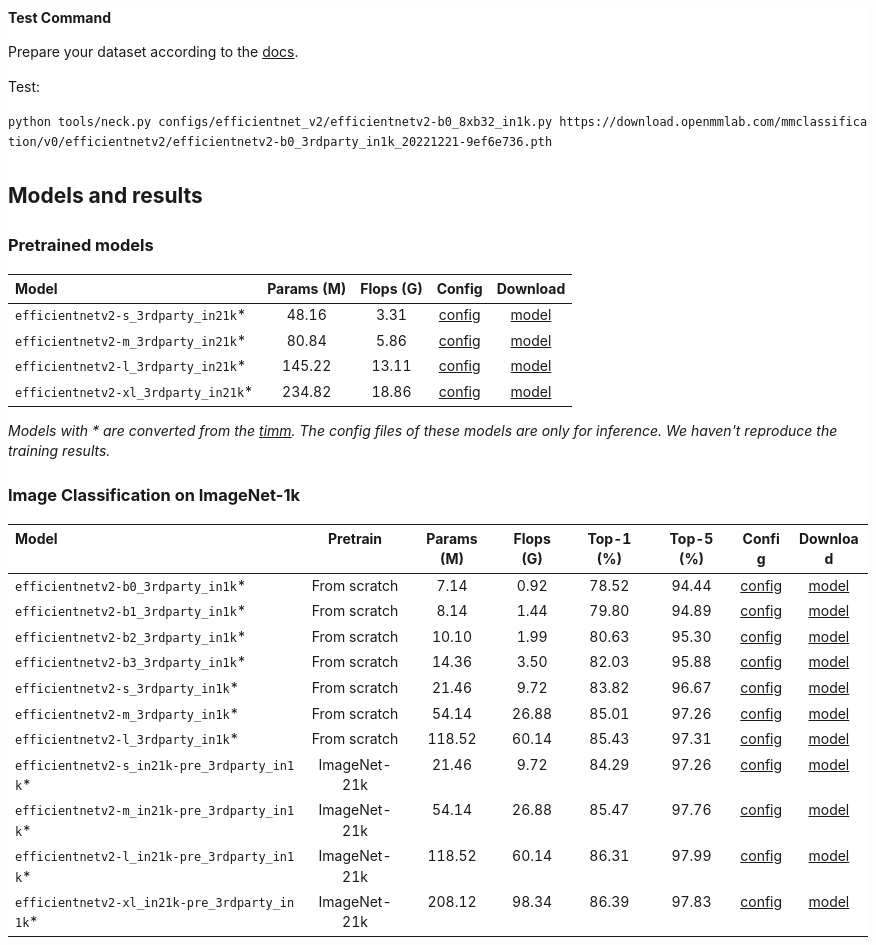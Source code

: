 **Test Command**

Prepare your dataset according to the [docs](https://mmpretrain.readthedocs.io/en/latest/user_guides/dataset_prepare.html#prepare-dataset).

Test:

```shell
python tools/neck.py configs/efficientnet_v2/efficientnetv2-b0_8xb32_in1k.py https://download.openmmlab.com/mmclassification/v0/efficientnetv2/efficientnetv2-b0_3rdparty_in1k_20221221-9ef6e736.pth
```



## Models and results

### Pretrained models

| Model                                | Params (M) | Flops (G) |                   Config                   |                                                Download                                                 |
| :----------------------------------- | :--------: | :-------: | :----------------------------------------: | :-----------------------------------------------------------------------------------------------------: |
| `efficientnetv2-s_3rdparty_in21k`\*  |   48.16    |   3.31    | [config](efficientnetv2-s_8xb32_in21k.py)  | [model](https://download.openmmlab.com/mmclassification/v0/efficientnetv2/efficientnetv2-s_3rdparty_in21k_20221220-c0572b56.pth) |
| `efficientnetv2-m_3rdparty_in21k`\*  |   80.84    |   5.86    | [config](efficientnetv2-m_8xb32_in21k.py)  | [model](https://download.openmmlab.com/mmclassification/v0/efficientnetv2/efficientnetv2-m_3rdparty_in21k_20221220-073e944c.pth) |
| `efficientnetv2-l_3rdparty_in21k`\*  |   145.22   |   13.11   | [config](efficientnetv2-l_8xb32_in21k.py)  | [model](https://download.openmmlab.com/mmclassification/v0/efficientnetv2/efficientnetv2-l_3rdparty_in21k_20221220-f28f91e1.pth) |
| `efficientnetv2-xl_3rdparty_in21k`\* |   234.82   |   18.86   | [config](efficientnetv2-xl_8xb32_in21k.py) | [model](https://download.openmmlab.com/mmclassification/v0/efficientnetv2/efficientnetv2-xl_3rdparty_in21k_20221220-b2c9329c.pth) |

*Models with * are converted from the [timm](https://github.com/rwightman/pytorch-image-models/blob/main/timm/models/efficientnet.py). The config files of these models are only for inference. We haven't reproduce the training results.*

### Image Classification on ImageNet-1k

| Model                                         |   Pretrain   | Params (M) | Flops (G) | Top-1 (%) | Top-5 (%) |                     Config                      |                          Download                           |
| :-------------------------------------------- | :----------: | :--------: | :-------: | :-------: | :-------: | :---------------------------------------------: | :---------------------------------------------------------: |
| `efficientnetv2-b0_3rdparty_in1k`\*           | From scratch |    7.14    |   0.92    |   78.52   |   94.44   |    [config](efficientnetv2-b0_8xb32_in1k.py)    | [model](https://download.openmmlab.com/mmclassification/v0/efficientnetv2/efficientnetv2-b0_3rdparty_in1k_20221221-9ef6e736.pth) |
| `efficientnetv2-b1_3rdparty_in1k`\*           | From scratch |    8.14    |   1.44    |   79.80   |   94.89   |    [config](efficientnetv2-b1_8xb32_in1k.py)    | [model](https://download.openmmlab.com/mmclassification/v0/efficientnetv2/efficientnetv2-b1_3rdparty_in1k_20221221-6955d9ce.pth) |
| `efficientnetv2-b2_3rdparty_in1k`\*           | From scratch |   10.10    |   1.99    |   80.63   |   95.30   |    [config](efficientnetv2-b2_8xb32_in1k.py)    | [model](https://download.openmmlab.com/mmclassification/v0/efficientnetv2/efficientnetv2-b2_3rdparty_in1k_20221221-74f7d493.pth) |
| `efficientnetv2-b3_3rdparty_in1k`\*           | From scratch |   14.36    |   3.50    |   82.03   |   95.88   |    [config](efficientnetv2-b3_8xb32_in1k.py)    | [model](https://download.openmmlab.com/mmclassification/v0/efficientnetv2/efficientnetv2-b3_3rdparty_in1k_20221221-b6f07a36.pth) |
| `efficientnetv2-s_3rdparty_in1k`\*            | From scratch |   21.46    |   9.72    |   83.82   |   96.67   | [config](efficientnetv2-s_8xb32_in1k-384px.py)  | [model](https://download.openmmlab.com/mmclassification/v0/efficientnetv2/efficientnetv2-s_3rdparty_in1k_20221220-f0eaff9d.pth) |
| `efficientnetv2-m_3rdparty_in1k`\*            | From scratch |   54.14    |   26.88   |   85.01   |   97.26   | [config](efficientnetv2-m_8xb32_in1k-480px.py)  | [model](https://download.openmmlab.com/mmclassification/v0/efficientnetv2/efficientnetv2-m_3rdparty_in1k_20221220-9dc0c729.pth) |
| `efficientnetv2-l_3rdparty_in1k`\*            | From scratch |   118.52   |   60.14   |   85.43   |   97.31   | [config](efficientnetv2-l_8xb32_in1k-480px.py)  | [model](https://download.openmmlab.com/mmclassification/v0/efficientnetv2/efficientnetv2-l_3rdparty_in1k_20221220-5c3bac0f.pth) |
| `efficientnetv2-s_in21k-pre_3rdparty_in1k`\*  | ImageNet-21k |   21.46    |   9.72    |   84.29   |   97.26   | [config](efficientnetv2-s_8xb32_in1k-384px.py)  | [model](https://download.openmmlab.com/mmclassification/v0/efficientnetv2/efficientnetv2-s_in21k-pre-3rdparty_in1k_20221220-7a7c8475.pth) |
| `efficientnetv2-m_in21k-pre_3rdparty_in1k`\*  | ImageNet-21k |   54.14    |   26.88   |   85.47   |   97.76   | [config](efficientnetv2-m_8xb32_in1k-480px.py)  | [model](https://download.openmmlab.com/mmclassification/v0/efficientnetv2/efficientnetv2-m_in21k-pre-3rdparty_in1k_20221220-a1013a04.pth) |
| `efficientnetv2-l_in21k-pre_3rdparty_in1k`\*  | ImageNet-21k |   118.52   |   60.14   |   86.31   |   97.99   | [config](efficientnetv2-l_8xb32_in1k-480px.py)  | [model](https://download.openmmlab.com/mmclassification/v0/efficientnetv2/efficientnetv2-l_in21k-pre-3rdparty_in1k_20221220-63df0efd.pth) |
| `efficientnetv2-xl_in21k-pre_3rdparty_in1k`\* | ImageNet-21k |   208.12   |   98.34   |   86.39   |   97.83   | [config](efficientnetv2-xl_8xb32_in1k-512px.py) | [model](https://download.openmmlab.com/mmclassification/v0/efficientnetv2/efficientnetv2-xl_in21k-pre-3rdparty_in1k_20221220-583ac18b.pth) |
